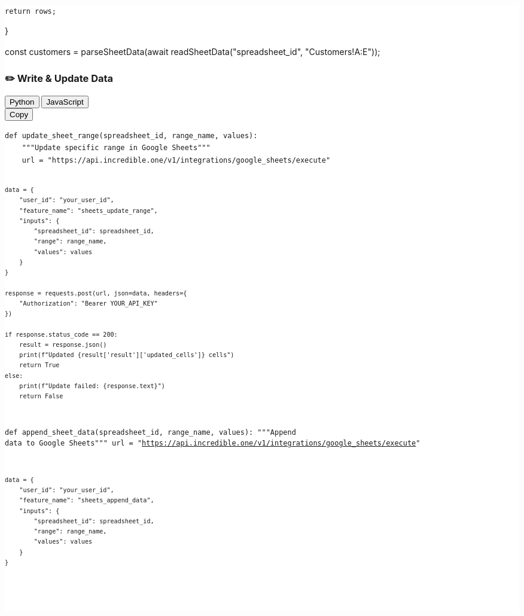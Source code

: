     return rows;
}

const customers = parseSheetData(await readSheetData("spreadsheet_id", "Customers!A:E"));</code></pre>
  </div>
</div>

### ✏️ **Write & Update Data**

<div class="code-tabs" data-section="sheets-write">
  <div class="code-tabs-header">
    <button class="code-tab-button" data-language="python">Python</button>
    <button class="code-tab-button" data-language="javascript">JavaScript</button>
    <div class="code-tab-header-controls">
      <button class="copy-button">Copy</button>
    </div>
  </div>
  
  <div class="code-tab-content">
    <pre><code class="language-python">def update_sheet_range(spreadsheet_id, range_name, values):
    """Update specific range in Google Sheets"""
    url = "https://api.incredible.one/v1/integrations/google_sheets/execute"
    
    data = {
        "user_id": "your_user_id",
        "feature_name": "sheets_update_range",
        "inputs": {
            "spreadsheet_id": spreadsheet_id,
            "range": range_name,
            "values": values
        }
    }
    
    response = requests.post(url, json=data, headers={
        "Authorization": "Bearer YOUR_API_KEY"
    })
    
    if response.status_code == 200:
        result = response.json()
        print(f"Updated {result['result']['updated_cells']} cells")
        return True
    else:
        print(f"Update failed: {response.text}")
        return False

def append_sheet_data(spreadsheet_id, range_name, values):
    """Append data to Google Sheets"""
    url = "https://api.incredible.one/v1/integrations/google_sheets/execute"
    
    data = {
        "user_id": "your_user_id",
        "feature_name": "sheets_append_data",
        "inputs": {
            "spreadsheet_id": spreadsheet_id,
            "range": range_name,
            "values": values
        }
    }
    